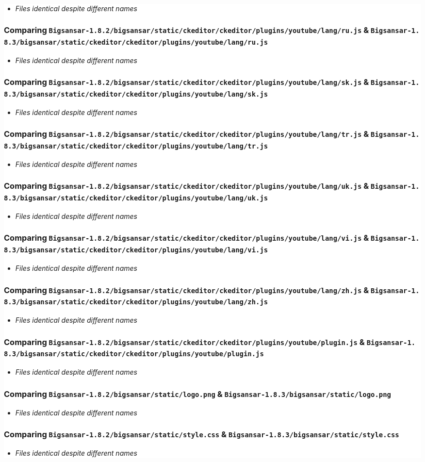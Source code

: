  * *Files identical despite different names*

### Comparing `Bigsansar-1.8.2/bigsansar/static/ckeditor/ckeditor/plugins/youtube/lang/ru.js` & `Bigsansar-1.8.3/bigsansar/static/ckeditor/ckeditor/plugins/youtube/lang/ru.js`

 * *Files identical despite different names*

### Comparing `Bigsansar-1.8.2/bigsansar/static/ckeditor/ckeditor/plugins/youtube/lang/sk.js` & `Bigsansar-1.8.3/bigsansar/static/ckeditor/ckeditor/plugins/youtube/lang/sk.js`

 * *Files identical despite different names*

### Comparing `Bigsansar-1.8.2/bigsansar/static/ckeditor/ckeditor/plugins/youtube/lang/tr.js` & `Bigsansar-1.8.3/bigsansar/static/ckeditor/ckeditor/plugins/youtube/lang/tr.js`

 * *Files identical despite different names*

### Comparing `Bigsansar-1.8.2/bigsansar/static/ckeditor/ckeditor/plugins/youtube/lang/uk.js` & `Bigsansar-1.8.3/bigsansar/static/ckeditor/ckeditor/plugins/youtube/lang/uk.js`

 * *Files identical despite different names*

### Comparing `Bigsansar-1.8.2/bigsansar/static/ckeditor/ckeditor/plugins/youtube/lang/vi.js` & `Bigsansar-1.8.3/bigsansar/static/ckeditor/ckeditor/plugins/youtube/lang/vi.js`

 * *Files identical despite different names*

### Comparing `Bigsansar-1.8.2/bigsansar/static/ckeditor/ckeditor/plugins/youtube/lang/zh.js` & `Bigsansar-1.8.3/bigsansar/static/ckeditor/ckeditor/plugins/youtube/lang/zh.js`

 * *Files identical despite different names*

### Comparing `Bigsansar-1.8.2/bigsansar/static/ckeditor/ckeditor/plugins/youtube/plugin.js` & `Bigsansar-1.8.3/bigsansar/static/ckeditor/ckeditor/plugins/youtube/plugin.js`

 * *Files identical despite different names*

### Comparing `Bigsansar-1.8.2/bigsansar/static/logo.png` & `Bigsansar-1.8.3/bigsansar/static/logo.png`

 * *Files identical despite different names*

### Comparing `Bigsansar-1.8.2/bigsansar/static/style.css` & `Bigsansar-1.8.3/bigsansar/static/style.css`

 * *Files identical despite different names*
